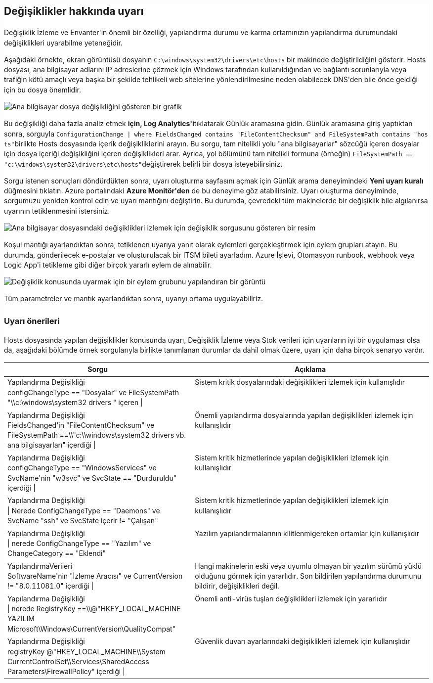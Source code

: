 ## <a name="alert-on-changes"></a>Değişiklikler hakkında uyarı

Değişiklik İzleme ve Envanter'in önemli bir özelliği, yapılandırma durumu ve karma ortamınızın yapılandırma durumundaki değişiklikleri uyarabilme yeteneğidir.

Aşağıdaki örnekte, ekran görüntüsü dosyanın `C:\windows\system32\drivers\etc\hosts` bir makinede değiştirildiğini gösterir. Hosts dosyası, ana bilgisayar adlarını IP adreslerine çözmek için Windows tarafından kullanıldığından ve bağlantı sorunlarıyla veya trafiğin kötü amaçlı veya başka bir şekilde tehlikeli web sitelerine yönlendirilmesine neden olabilecek DNS'den bile önce geldiği için bu dosya önemlidir.

![Ana bilgisayar dosya değişikliğini gösteren bir grafik](./media/change-tracking/changes.png)

Bu değişikliği daha fazla analiz etmek **için, Log Analytics'i**tıklatarak Günlük aramasına gidin. Günlük aramasına giriş yaptıktan sonra, sorguyla `ConfigurationChange | where FieldsChanged contains "FileContentChecksum" and FileSystemPath contains "hosts"`birlikte Hosts dosyasında içerik değişikliklerini arayın. Bu sorgu, tam nitelikli yolu "ana bilgisayarlar" sözcüğü içeren dosyalar için dosya içeriği değişikliğini içeren değişiklikleri arar. Ayrıca, yol bölümünü tam nitelikli formuna (örneğin) `FileSystemPath == "c:\windows\system32\drivers\etc\hosts"`değiştirerek belirli bir dosya isteyebilirsiniz.

Sorgu istenen sonuçları döndürdükten sonra, uyarı oluşturma sayfasını açmak için Günlük arama deneyimindeki **Yeni uyarı kuralı** düğmesini tıklatın. Azure portalındaki **Azure Monitör'den** de bu deneyime göz atabilirsiniz. Uyarı oluşturma deneyiminde, sorgumuzu yeniden kontrol edin ve uyarı mantığını değiştirin. Bu durumda, çevredeki tüm makinelerde bir değişiklik bile algılanırsa uyarının tetiklenmesini istersiniz.

![Ana bilgisayar dosyasındaki değişiklikleri izlemek için değişiklik sorgusunu gösteren bir resim](./media/change-tracking/change-query.png)

Koşul mantığı ayarlandıktan sonra, tetiklenen uyarıya yanıt olarak eylemleri gerçekleştirmek için eylem grupları atayın. Bu durumda, gönderilecek e-postalar ve oluşturulacak bir ITSM bileti ayarladım.  Azure İşlevi, Otomasyon runbook, webhook veya Logic App'i tetikleme gibi diğer birçok yararlı eylem de alınabilir.

![Değişiklik konusunda uyarmak için bir eylem grubunu yapılandıran bir görüntü](./media/change-tracking/action-groups.png)

Tüm parametreler ve mantık ayarlandıktan sonra, uyarıyı ortama uygulayabiliriz.

### <a name="alert-suggestions"></a>Uyarı önerileri

Hosts dosyasında yapılan değişiklikler konusunda uyarı, Değişiklik İzleme veya Stok verileri için uyarıların iyi bir uygulaması olsa da, aşağıdaki bölümde örnek sorgularıyla birlikte tanımlanan durumlar da dahil olmak üzere, uyarı için daha birçok senaryo vardır.

|Sorgu  |Açıklama  |
|---------|---------|
|Yapılandırma Değişikliği <br>configChangeType == "Dosyalar" ve FileSystemPath "\\\\c:\\windows\\system32 drivers " içeren &#124;|Sistem kritik dosyalarındaki değişiklikleri izlemek için kullanışlıdır|
|Yapılandırma Değişikliği <br>FieldsChanged'in "FileContentChecksum" ve FileSystemPath ==\\\\"c:\\\\windows\\system32 drivers vb. ana bilgisayarları" içerdiği &#124;|Önemli yapılandırma dosyalarında yapılan değişiklikleri izlemek için kullanışlıdır|
|Yapılandırma Değişikliği <br>configChangeType == "WindowsServices" ve SvcName'nin "w3svc" ve SvcState == "Durduruldu" içerdiği &#124;|Sistem kritik hizmetlerinde yapılan değişiklikleri izlemek için kullanışlıdır|
|Yapılandırma Değişikliği <br>&#124; Nerede ConfigChangeType == "Daemons" ve SvcName "ssh" ve SvcState içerir != "Çalışan"|Sistem kritik hizmetlerinde yapılan değişiklikleri izlemek için kullanışlıdır|
|Yapılandırma Değişikliği <br>&#124; nerede ConfigChangeType == "Yazılım" ve ChangeCategory == "Eklendi"|Yazılım yapılandırmalarının kilitlenmigereken ortamlar için kullanışlıdır|
|YapılandırmaVerileri <br>SoftwareName'nin "İzleme Aracısı" ve CurrentVersion != "8.0.11081.0" içerdiği &#124;|Hangi makinelerin eski veya uyumlu olmayan bir yazılım sürümü yüklü olduğunu görmek için yararlıdır. Son bildirilen yapılandırma durumunu bildirir, değişiklikleri değil.|
|Yapılandırma Değişikliği <br>&#124; nerede RegistryKey ==\\\\@"HKEY_LOCAL_MACHINE YAZILIM Microsoft\\Windows\\CurrentVersion\\QualityCompat"| Önemli anti-virüs tuşları değişiklikleri izlemek için yararlıdır|
|Yapılandırma Değişikliği <br>registryKey @"HKEY_LOCAL_MACHINE\\\\System CurrentControlSet\\\\Services\\SharedAccess Parameters\\FirewallPolicy" içerdiği &#124;| Güvenlik duvarı ayarlarındaki değişiklikleri izlemek için kullanışlıdır|
